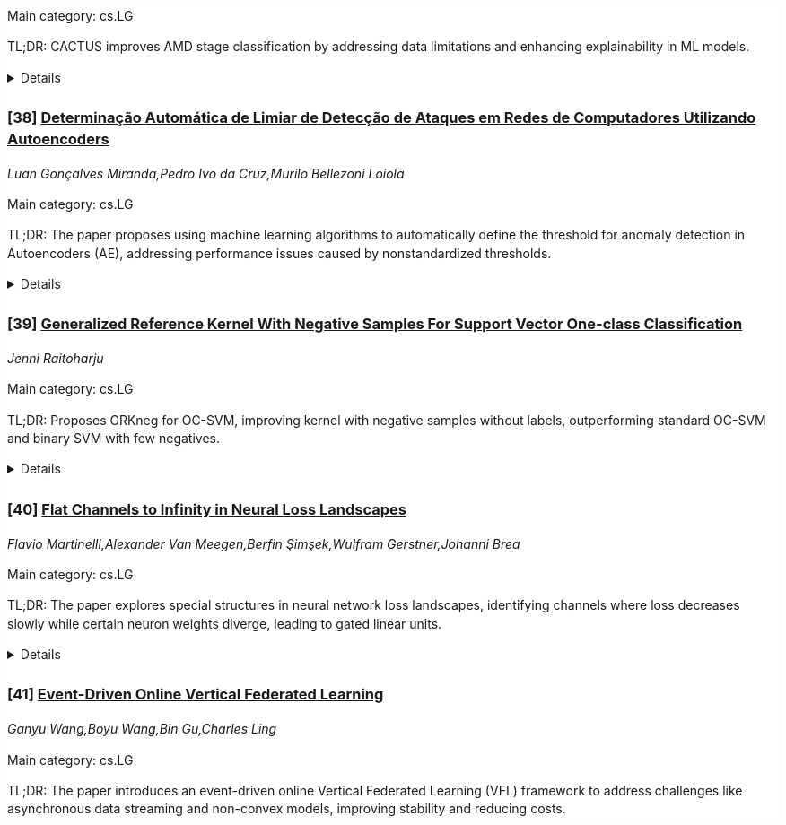 Main category: cs.LG

TL;DR: CACTUS improves AMD stage classification by addressing data limitations and enhancing explainability in ML models.


<details><summary>Details</summary></details>


### [38] [Determinação Automática de Limiar de Detecção de Ataques em Redes de Computadores Utilizando Autoencoders](https://arxiv.org/abs/2506.14937)
*Luan Gonçalves Miranda,Pedro Ivo da Cruz,Murilo Bellezoni Loiola*

Main category: cs.LG

TL;DR: The paper proposes using machine learning algorithms to automatically define the threshold for anomaly detection in Autoencoders (AE), addressing performance issues caused by nonstandardized thresholds.


<details><summary>Details</summary></details>


### [39] [Generalized Reference Kernel With Negative Samples For Support Vector One-class Classification](https://arxiv.org/abs/2506.14895)
*Jenni Raitoharju*

Main category: cs.LG

TL;DR: Proposes GRKneg for OC-SVM, improving kernel with negative samples without labels, outperforming standard OC-SVM and binary SVM with few negatives.


<details><summary>Details</summary></details>


### [40] [Flat Channels to Infinity in Neural Loss Landscapes](https://arxiv.org/abs/2506.14951)
*Flavio Martinelli,Alexander Van Meegen,Berfin Şimşek,Wulfram Gerstner,Johanni Brea*

Main category: cs.LG

TL;DR: The paper explores special structures in neural network loss landscapes, identifying channels where loss decreases slowly while certain neuron weights diverge, leading to gated linear units.


<details><summary>Details</summary></details>


### [41] [Event-Driven Online Vertical Federated Learning](https://arxiv.org/abs/2506.14911)
*Ganyu Wang,Boyu Wang,Bin Gu,Charles Ling*

Main category: cs.LG

TL;DR: The paper introduces an event-driven online Vertical Federated Learning (VFL) framework to address challenges like asynchronous data streaming and non-convex models, improving stability and reducing costs.
